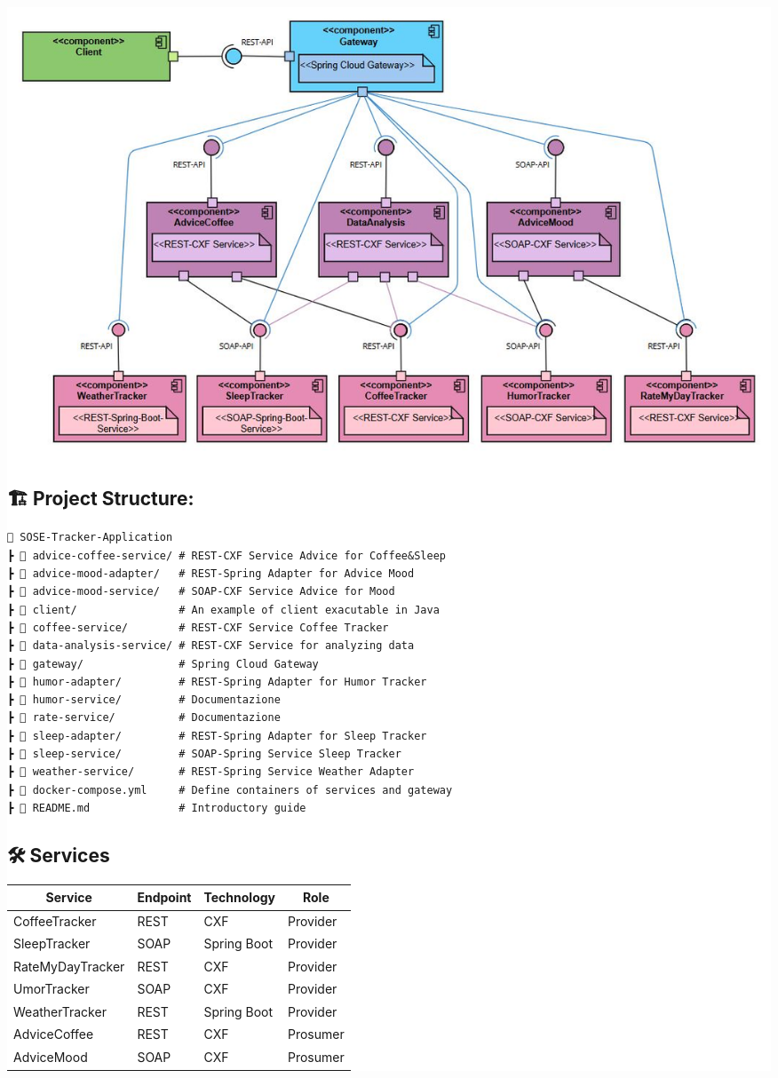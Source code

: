 ![Final Component Diagram](media/component%20diagram.JPG)

## 🏗 Project Structure:
```
📂 SOSE-Tracker-Application
┣ 📂 advice-coffee-service/ # REST-CXF Service Advice for Coffee&Sleep
┣ 📂 advice-mood-adapter/   # REST-Spring Adapter for Advice Mood
┣ 📂 advice-mood-service/   # SOAP-CXF Service Advice for Mood
┣ 📂 client/                # An example of client exacutable in Java
┣ 📂 coffee-service/        # REST-CXF Service Coffee Tracker
┣ 📂 data-analysis-service/ # REST-CXF Service for analyzing data
┣ 📂 gateway/               # Spring Cloud Gateway
┣ 📂 humor-adapter/         # REST-Spring Adapter for Humor Tracker
┣ 📂 humor-service/         # Documentazione
┣ 📂 rate-service/          # Documentazione
┣ 📂 sleep-adapter/         # REST-Spring Adapter for Sleep Tracker
┣ 📂 sleep-service/         # SOAP-Spring Service Sleep Tracker
┣ 📂 weather-service/       # REST-Spring Service Weather Adapter
┣ 📄 docker-compose.yml     # Define containers of services and gateway
┣ 📄 README.md              # Introductory guide 
```
## 🛠 **Services**

| Service | Endpoint | Technology | Role |
|-----------|-----------|-----------|-----------|
| CoffeeTracker | REST | CXF | Provider | 
| SleepTracker | SOAP | Spring Boot | Provider |
| RateMyDayTracker | REST| CXF | Provider |
| UmorTracker | SOAP | CXF | Provider | 
| WeatherTracker | REST | Spring Boot | Provider |
| AdviceCoffee | REST | CXF | Prosumer |
| AdviceMood | SOAP | CXF | Prosumer |